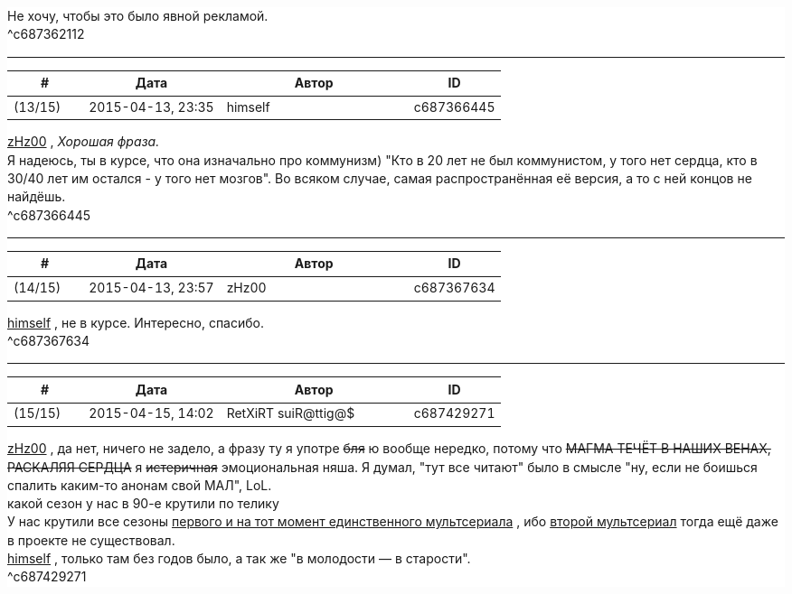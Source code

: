  Не хочу, чтобы это было явной рекламой.   
 ^c687362112

---



|         #         |              Дата              |                     Автор                     |           ID           |
| --- | --- | --- | --- |
| (13/15) | 2015-04-13, 23:35 | himself | c687366445 |

  
  [zHz00](https://zHz00.diary.ru "Untitled")  ,  *Хорошая фраза.*    
 Я надеюсь, ты в курсе, что она изначально про коммунизм) "Кто в 20 лет не был коммунистом, у того нет сердца, кто в 30/40 лет им остался - у того нет мозгов".  Во всяком случае, самая распространённая её версия, а то с ней концов не найдёшь.    
 ^c687366445

---



|         #         |              Дата              |                     Автор                     |           ID           |
| --- | --- | --- | --- |
| (14/15) | 2015-04-13, 23:57 | zHz00 | c687367634 |

  
  [himself](http://himself.diary.ru "void")  , не в курсе. Интересно, спасибо.   
 ^c687367634

---



|         #         |              Дата              |                     Автор                     |           ID           |
| --- | --- | --- | --- |
| (15/15) | 2015-04-15, 14:02 | RetXiRT suiR@ttig@$ | c687429271 |

  
   [zHz00](https://zHz00.diary.ru "Untitled")  , да нет, ничего не задело, а фразу ту я употре  ~~бля~~  ю вообще нередко, потому что  ~~МАГМА ТЕЧЁТ В НАШИХ ВЕНАХ, РАСКАЛЯЯ СЕРДЦА~~  я  ~~истеричная~~  эмоциональная няша. Я думал, "тут все читают" было в смысле "ну, если не боишься спалить каким-то анонам свой МАЛ", LoL.   
   какой сезон у нас в 90-е крутили по телику    
 У нас крутили все сезоны  [первого и на тот момент единственного мультсериала](https://en.wikipedia.org/wiki/Teenage_Mutant_Ninja_Turtles#First_animated_series_.281987.E2.80.931996.29)  , ибо  [второй мультсериал](https://en.wikipedia.org/wiki/Teenage_Mutant_Ninja_Turtles#Second_animated_series_.282003.E2.80.932009.29)  тогда ещё даже в проекте не существовал.   
  [himself](http://himself.diary.ru "void")  , только там без годов было, а так же "в молодости — в старости".    
 ^c687429271